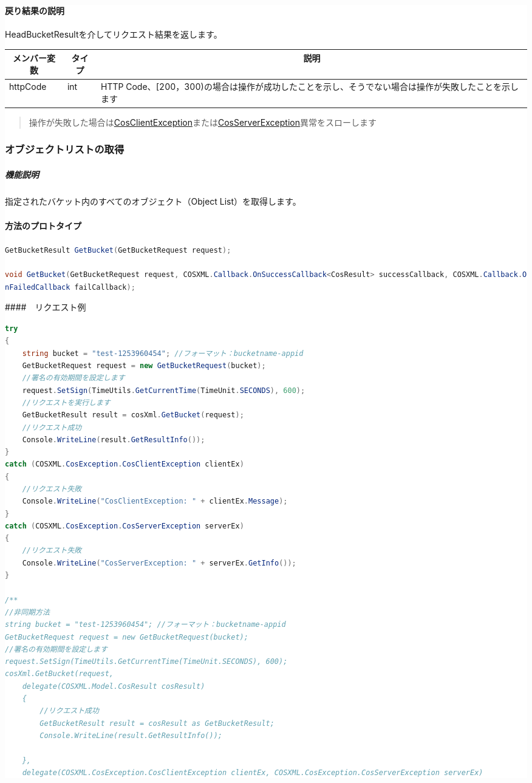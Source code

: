 #### 戻り結果の説明
HeadBucketResultを介してリクエスト結果を返します。

|メンバー変数|タイプ|説明|
|-----|-----|----|
|httpCode|int|HTTP Code、[200，300)の場合は操作が成功したことを示し、そうでない場合は操作が失敗したことを示します|

> 操作が失敗した場合は[CosClientException](#COS_CLIENT_EXCEPTION)または[CosServerException](#COS_SERVER_EXCEPTION)異常をスローします

### オブジェクトリストの取得

##### 機能説明

指定されたバケット内のすべてのオブジェクト（Object List）を取得します。

#### 方法のプロトタイプ
```C#
GetBucketResult GetBucket(GetBucketRequest request);

void GetBucket(GetBucketRequest request, COSXML.Callback.OnSuccessCallback<CosResult> successCallback, COSXML.Callback.OnFailedCallback failCallback);
```

####　リクエスト例
```C#
try
{
	string bucket = "test-1253960454"; //フォーマット：bucketname-appid
	GetBucketRequest request = new GetBucketRequest(bucket);
	//署名の有効期間を設定します
	request.SetSign(TimeUtils.GetCurrentTime(TimeUnit.SECONDS), 600);
	//リクエストを実行します
	GetBucketResult result = cosXml.GetBucket(request);
	//リクエスト成功
	Console.WriteLine(result.GetResultInfo());
}
catch (COSXML.CosException.CosClientException clientEx)
{
	//リクエスト失敗
	Console.WriteLine("CosClientException: " + clientEx.Message);
}
catch (COSXML.CosException.CosServerException serverEx)
{
	//リクエスト失敗
	Console.WriteLine("CosServerException: " + serverEx.GetInfo());
}

/**
//非同期方法
string bucket = "test-1253960454"; //フォーマット：bucketname-appid
GetBucketRequest request = new GetBucketRequest(bucket);
//署名の有効期間を設定します
request.SetSign(TimeUtils.GetCurrentTime(TimeUnit.SECONDS), 600);
cosXml.GetBucket(request, 
	delegate(COSXML.Model.CosResult cosResult)
	{
		//リクエスト成功
		GetBucketResult result = cosResult as GetBucketResult;
		Console.WriteLine(result.GetResultInfo());

	}, 
	delegate(COSXML.CosException.CosClientException clientEx, COSXML.CosException.CosServerException serverEx)
```